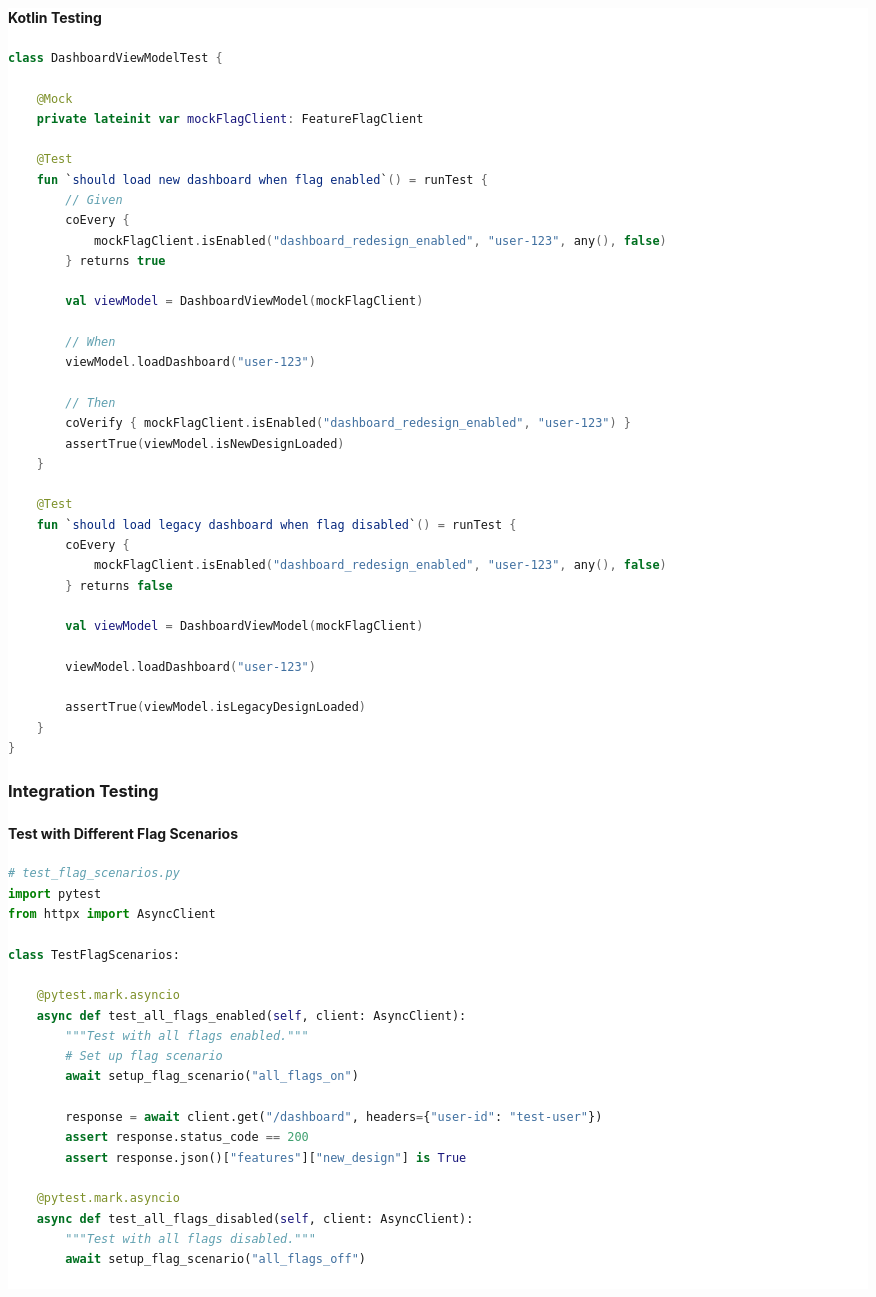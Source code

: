#### Kotlin Testing
```kotlin
class DashboardViewModelTest {
    
    @Mock
    private lateinit var mockFlagClient: FeatureFlagClient
    
    @Test
    fun `should load new dashboard when flag enabled`() = runTest {
        // Given
        coEvery { 
            mockFlagClient.isEnabled("dashboard_redesign_enabled", "user-123", any(), false) 
        } returns true
        
        val viewModel = DashboardViewModel(mockFlagClient)
        
        // When
        viewModel.loadDashboard("user-123")
        
        // Then
        coVerify { mockFlagClient.isEnabled("dashboard_redesign_enabled", "user-123") }
        assertTrue(viewModel.isNewDesignLoaded)
    }
    
    @Test
    fun `should load legacy dashboard when flag disabled`() = runTest {
        coEvery { 
            mockFlagClient.isEnabled("dashboard_redesign_enabled", "user-123", any(), false) 
        } returns false
        
        val viewModel = DashboardViewModel(mockFlagClient)
        
        viewModel.loadDashboard("user-123")
        
        assertTrue(viewModel.isLegacyDesignLoaded)
    }
}
```

### Integration Testing

#### Test with Different Flag Scenarios
```python
# test_flag_scenarios.py
import pytest
from httpx import AsyncClient

class TestFlagScenarios:
    
    @pytest.mark.asyncio
    async def test_all_flags_enabled(self, client: AsyncClient):
        """Test with all flags enabled."""
        # Set up flag scenario
        await setup_flag_scenario("all_flags_on")
        
        response = await client.get("/dashboard", headers={"user-id": "test-user"})
        assert response.status_code == 200
        assert response.json()["features"]["new_design"] is True
    
    @pytest.mark.asyncio
    async def test_all_flags_disabled(self, client: AsyncClient):
        """Test with all flags disabled."""
        await setup_flag_scenario("all_flags_off")
        
```